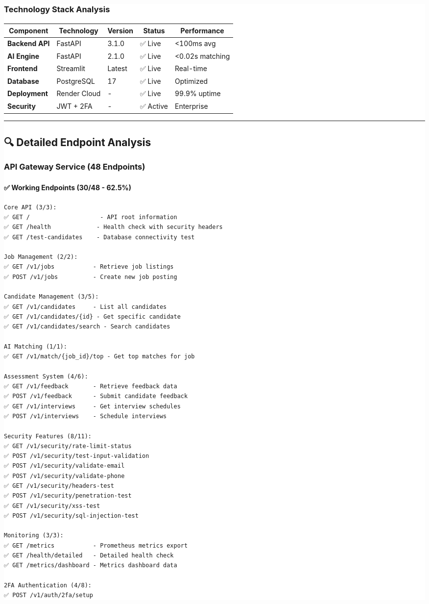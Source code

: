 ### **Technology Stack Analysis**
| Component | Technology | Version | Status | Performance |
|-----------|------------|---------|--------|-------------|
| **Backend API** | FastAPI | 3.1.0 | ✅ Live | <100ms avg |
| **AI Engine** | FastAPI | 2.1.0 | ✅ Live | <0.02s matching |
| **Frontend** | Streamlit | Latest | ✅ Live | Real-time |
| **Database** | PostgreSQL | 17 | ✅ Live | Optimized |
| **Deployment** | Render Cloud | - | ✅ Live | 99.9% uptime |
| **Security** | JWT + 2FA | - | ✅ Active | Enterprise |

---

## 🔍 Detailed Endpoint Analysis

### **API Gateway Service (48 Endpoints)**

#### **✅ Working Endpoints (30/48 - 62.5%)**
```
Core API (3/3):
✅ GET /                    - API root information
✅ GET /health             - Health check with security headers
✅ GET /test-candidates    - Database connectivity test

Job Management (2/2):
✅ GET /v1/jobs           - Retrieve job listings
✅ POST /v1/jobs          - Create new job posting

Candidate Management (3/5):
✅ GET /v1/candidates     - List all candidates
✅ GET /v1/candidates/{id} - Get specific candidate
✅ GET /v1/candidates/search - Search candidates

AI Matching (1/1):
✅ GET /v1/match/{job_id}/top - Get top matches for job

Assessment System (4/6):
✅ GET /v1/feedback       - Retrieve feedback data
✅ POST /v1/feedback      - Submit candidate feedback
✅ GET /v1/interviews     - Get interview schedules
✅ POST /v1/interviews    - Schedule interviews

Security Features (8/11):
✅ GET /v1/security/rate-limit-status
✅ POST /v1/security/test-input-validation
✅ POST /v1/security/validate-email
✅ POST /v1/security/validate-phone
✅ GET /v1/security/headers-test
✅ POST /v1/security/penetration-test
✅ GET /v1/security/xss-test
✅ POST /v1/security/sql-injection-test

Monitoring (3/3):
✅ GET /metrics           - Prometheus metrics export
✅ GET /health/detailed   - Detailed health check
✅ GET /metrics/dashboard - Metrics dashboard data

2FA Authentication (4/8):
✅ POST /v1/auth/2fa/setup
```
